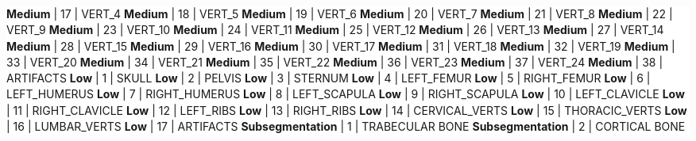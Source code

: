 **Medium** | 17 | VERT_4
**Medium** | 18 | VERT_5
**Medium** | 19 | VERT_6
**Medium** | 20 | VERT_7
**Medium** | 21 | VERT_8
**Medium** | 22 | VERT_9
**Medium** | 23 | VERT_10
**Medium** | 24 | VERT_11
**Medium** | 25 | VERT_12
**Medium** | 26 | VERT_13
**Medium** | 27 | VERT_14
**Medium** | 28 | VERT_15
**Medium** | 29 | VERT_16
**Medium** | 30 | VERT_17
**Medium** | 31 | VERT_18
**Medium** | 32 | VERT_19
**Medium** | 33 | VERT_20
**Medium** | 34 | VERT_21
**Medium** | 35 | VERT_22
**Medium** | 36 | VERT_23
**Medium** | 37 | VERT_24
**Medium** | 38 | ARTIFACTS
**Low** | 1 | SKULL
**Low** | 2 | PELVIS
**Low** | 3 | STERNUM
**Low** | 4 | LEFT_FEMUR
**Low** | 5 | RIGHT_FEMUR
**Low** | 6 | LEFT_HUMERUS
**Low** | 7 | RIGHT_HUMERUS
**Low** | 8 | LEFT_SCAPULA
**Low** | 9 | RIGHT_SCAPULA
**Low** | 10 | LEFT_CLAVICLE
**Low** | 11 | RIGHT_CLAVICLE
**Low** | 12 | LEFT_RIBS
**Low** | 13 | RIGHT_RIBS
**Low** | 14 | CERVICAL_VERTS
**Low** | 15 | THORACIC_VERTS
**Low** | 16 | LUMBAR_VERTS
**Low** | 17 | ARTIFACTS
**Subsegmentation** | 1 | TRABECULAR BONE
**Subsegmentation** | 2 | CORTICAL BONE




